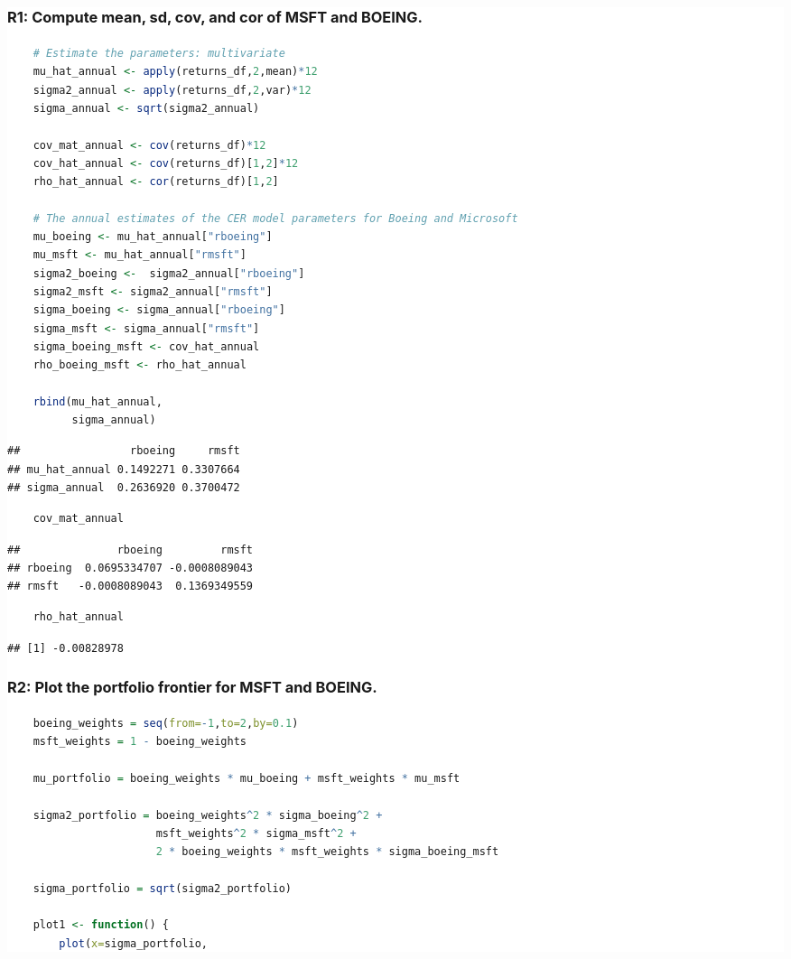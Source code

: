 
### R1: Compute mean, sd, cov, and cor of MSFT and BOEING.


```r
    # Estimate the parameters: multivariate
    mu_hat_annual <- apply(returns_df,2,mean)*12   
    sigma2_annual <- apply(returns_df,2,var)*12
    sigma_annual <- sqrt(sigma2_annual)
    
    cov_mat_annual <- cov(returns_df)*12 
    cov_hat_annual <- cov(returns_df)[1,2]*12    
    rho_hat_annual <- cor(returns_df)[1,2]
    
    # The annual estimates of the CER model parameters for Boeing and Microsoft
    mu_boeing <- mu_hat_annual["rboeing"]
    mu_msft <- mu_hat_annual["rmsft"]
    sigma2_boeing <-  sigma2_annual["rboeing"]
    sigma2_msft <- sigma2_annual["rmsft"]
    sigma_boeing <- sigma_annual["rboeing"]
    sigma_msft <- sigma_annual["rmsft"]
    sigma_boeing_msft <- cov_hat_annual
    rho_boeing_msft <- rho_hat_annual

    rbind(mu_hat_annual,
          sigma_annual)
```

```
##                 rboeing     rmsft
## mu_hat_annual 0.1492271 0.3307664
## sigma_annual  0.2636920 0.3700472
```

```r
    cov_mat_annual
```

```
##               rboeing         rmsft
## rboeing  0.0695334707 -0.0008089043
## rmsft   -0.0008089043  0.1369349559
```

```r
    rho_hat_annual
```

```
## [1] -0.00828978
```

### R2: Plot the portfolio frontier for MSFT and BOEING.



```r
    boeing_weights = seq(from=-1,to=2,by=0.1)
    msft_weights = 1 - boeing_weights

    mu_portfolio = boeing_weights * mu_boeing + msft_weights * mu_msft

    sigma2_portfolio = boeing_weights^2 * sigma_boeing^2 +
                       msft_weights^2 * sigma_msft^2 +
                       2 * boeing_weights * msft_weights * sigma_boeing_msft

    sigma_portfolio = sqrt(sigma2_portfolio)

    plot1 <- function() {
        plot(x=sigma_portfolio, 
```